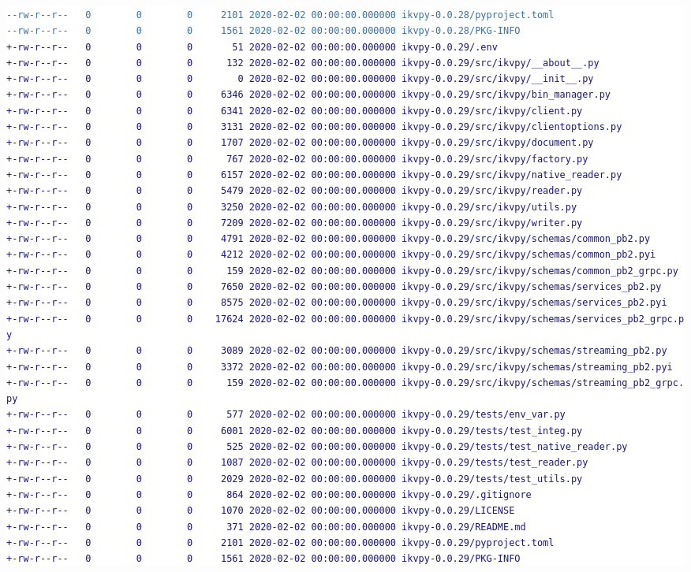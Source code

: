 ```diff
--rw-r--r--   0        0        0     2101 2020-02-02 00:00:00.000000 ikvpy-0.0.28/pyproject.toml
--rw-r--r--   0        0        0     1561 2020-02-02 00:00:00.000000 ikvpy-0.0.28/PKG-INFO
+-rw-r--r--   0        0        0       51 2020-02-02 00:00:00.000000 ikvpy-0.0.29/.env
+-rw-r--r--   0        0        0      132 2020-02-02 00:00:00.000000 ikvpy-0.0.29/src/ikvpy/__about__.py
+-rw-r--r--   0        0        0        0 2020-02-02 00:00:00.000000 ikvpy-0.0.29/src/ikvpy/__init__.py
+-rw-r--r--   0        0        0     6346 2020-02-02 00:00:00.000000 ikvpy-0.0.29/src/ikvpy/bin_manager.py
+-rw-r--r--   0        0        0     6341 2020-02-02 00:00:00.000000 ikvpy-0.0.29/src/ikvpy/client.py
+-rw-r--r--   0        0        0     3131 2020-02-02 00:00:00.000000 ikvpy-0.0.29/src/ikvpy/clientoptions.py
+-rw-r--r--   0        0        0     1707 2020-02-02 00:00:00.000000 ikvpy-0.0.29/src/ikvpy/document.py
+-rw-r--r--   0        0        0      767 2020-02-02 00:00:00.000000 ikvpy-0.0.29/src/ikvpy/factory.py
+-rw-r--r--   0        0        0     6157 2020-02-02 00:00:00.000000 ikvpy-0.0.29/src/ikvpy/native_reader.py
+-rw-r--r--   0        0        0     5479 2020-02-02 00:00:00.000000 ikvpy-0.0.29/src/ikvpy/reader.py
+-rw-r--r--   0        0        0     3250 2020-02-02 00:00:00.000000 ikvpy-0.0.29/src/ikvpy/utils.py
+-rw-r--r--   0        0        0     7209 2020-02-02 00:00:00.000000 ikvpy-0.0.29/src/ikvpy/writer.py
+-rw-r--r--   0        0        0     4791 2020-02-02 00:00:00.000000 ikvpy-0.0.29/src/ikvpy/schemas/common_pb2.py
+-rw-r--r--   0        0        0     4212 2020-02-02 00:00:00.000000 ikvpy-0.0.29/src/ikvpy/schemas/common_pb2.pyi
+-rw-r--r--   0        0        0      159 2020-02-02 00:00:00.000000 ikvpy-0.0.29/src/ikvpy/schemas/common_pb2_grpc.py
+-rw-r--r--   0        0        0     7650 2020-02-02 00:00:00.000000 ikvpy-0.0.29/src/ikvpy/schemas/services_pb2.py
+-rw-r--r--   0        0        0     8575 2020-02-02 00:00:00.000000 ikvpy-0.0.29/src/ikvpy/schemas/services_pb2.pyi
+-rw-r--r--   0        0        0    17624 2020-02-02 00:00:00.000000 ikvpy-0.0.29/src/ikvpy/schemas/services_pb2_grpc.py
+-rw-r--r--   0        0        0     3089 2020-02-02 00:00:00.000000 ikvpy-0.0.29/src/ikvpy/schemas/streaming_pb2.py
+-rw-r--r--   0        0        0     3372 2020-02-02 00:00:00.000000 ikvpy-0.0.29/src/ikvpy/schemas/streaming_pb2.pyi
+-rw-r--r--   0        0        0      159 2020-02-02 00:00:00.000000 ikvpy-0.0.29/src/ikvpy/schemas/streaming_pb2_grpc.py
+-rw-r--r--   0        0        0      577 2020-02-02 00:00:00.000000 ikvpy-0.0.29/tests/env_var.py
+-rw-r--r--   0        0        0     6001 2020-02-02 00:00:00.000000 ikvpy-0.0.29/tests/test_integ.py
+-rw-r--r--   0        0        0      525 2020-02-02 00:00:00.000000 ikvpy-0.0.29/tests/test_native_reader.py
+-rw-r--r--   0        0        0     1087 2020-02-02 00:00:00.000000 ikvpy-0.0.29/tests/test_reader.py
+-rw-r--r--   0        0        0     2029 2020-02-02 00:00:00.000000 ikvpy-0.0.29/tests/test_utils.py
+-rw-r--r--   0        0        0      864 2020-02-02 00:00:00.000000 ikvpy-0.0.29/.gitignore
+-rw-r--r--   0        0        0     1070 2020-02-02 00:00:00.000000 ikvpy-0.0.29/LICENSE
+-rw-r--r--   0        0        0      371 2020-02-02 00:00:00.000000 ikvpy-0.0.29/README.md
+-rw-r--r--   0        0        0     2101 2020-02-02 00:00:00.000000 ikvpy-0.0.29/pyproject.toml
+-rw-r--r--   0        0        0     1561 2020-02-02 00:00:00.000000 ikvpy-0.0.29/PKG-INFO
```
